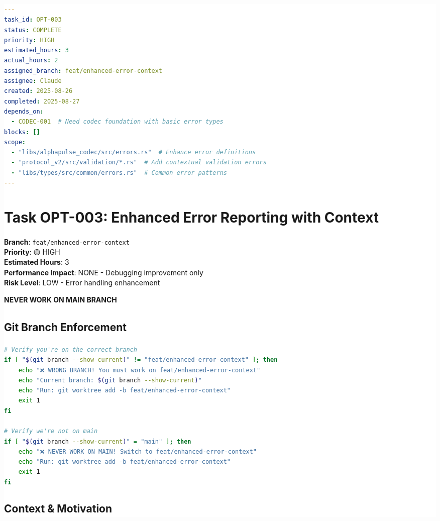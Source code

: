```yaml
---
task_id: OPT-003
status: COMPLETE
priority: HIGH
estimated_hours: 3
actual_hours: 2
assigned_branch: feat/enhanced-error-context
assignee: Claude
created: 2025-08-26
completed: 2025-08-27
depends_on:
  - CODEC-001  # Need codec foundation with basic error types
blocks: []
scope:
  - "libs/alphapulse_codec/src/errors.rs"  # Enhance error definitions
  - "protocol_v2/src/validation/*.rs"  # Add contextual validation errors
  - "libs/types/src/common/errors.rs"  # Common error patterns
---
```


# Task OPT-003: Enhanced Error Reporting with Context

**Branch**: `feat/enhanced-error-context`  
**Priority**: 🟡 HIGH  
**Estimated Hours**: 3  
**Performance Impact**: NONE - Debugging improvement only  
**Risk Level**: LOW - Error handling enhancement

**NEVER WORK ON MAIN BRANCH**

## Git Branch Enforcement
```bash
# Verify you're on the correct branch
if [ "$(git branch --show-current)" != "feat/enhanced-error-context" ]; then
    echo "❌ WRONG BRANCH! You must work on feat/enhanced-error-context"
    echo "Current branch: $(git branch --show-current)"
    echo "Run: git worktree add -b feat/enhanced-error-context"
    exit 1
fi

# Verify we're not on main
if [ "$(git branch --show-current)" = "main" ]; then
    echo "❌ NEVER WORK ON MAIN! Switch to feat/enhanced-error-context"
    echo "Run: git worktree add -b feat/enhanced-error-context"
    exit 1
fi
```

## Context & Motivation
